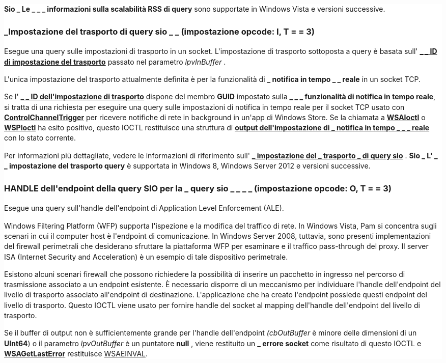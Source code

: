 **Sio \_ Le \_ \_ \_ informazioni sulla scalabilità RSS di query** sono supportate in Windows Vista e versioni successive.

### <a name="sio_query_transport_setting-opcode-setting-i-t3"></a>\_Impostazione del trasporto di query sio \_ \_ (impostazione opcode: I, T = = 3)

Esegue una query sulle impostazioni di trasporto in un socket. L'impostazione di trasporto sottoposta a query è basata sull' [**\_ \_ ID di impostazione del trasporto**](/windows/win32/api/transportsettingcommon/ns-transportsettingcommon-transport_setting_id) passato nel parametro *lpvInBuffer* .

L'unica impostazione del trasporto attualmente definita è per la funzionalità di **\_ notifica in tempo \_ \_ reale** in un socket TCP.

Se l' [**\_ \_ ID dell'impostazione di trasporto**](/windows/win32/api/transportsettingcommon/ns-transportsettingcommon-transport_setting_id) dispone del membro **GUID** impostato sulla **\_ \_ \_ funzionalità di notifica in tempo reale**, si tratta di una richiesta per eseguire una query sulle impostazioni di notifica in tempo reale per il socket TCP usato con [**ControlChannelTrigger**](/uwp/api/Windows.Networking.Sockets.ControlChannelTrigger) per ricevere notifiche di rete in background in un'app di Windows Store. Se la chiamata a [**WSAIoctl**](/windows/desktop/api/Winsock2/nf-winsock2-wsaioctl) o [**WSPIoctl**](/previous-versions/windows/hardware/network/ff566296(v=vs.85)) ha esito positivo, questo IOCTL restituisce una struttura di [**output dell'impostazione di \_ notifica in tempo \_ \_ \_ reale**](/windows/desktop/api/Mstcpip/ns-mstcpip-real_time_notification_setting_input) con lo stato corrente.

Per informazioni più dettagliate, vedere le informazioni di riferimento sull' [**\_ impostazione del \_ trasporto \_ di query sio**](/previous-versions/windows/desktop/legacy/jj553483(v=vs.85)) . **Sio \_ L' \_ \_ impostazione del trasporto query** è supportata in Windows 8, Windows Server 2012 e versioni successive.

### <a name="sio_query_wfp_ale_endpoint_handle-opcode-setting-o-t3"></a>HANDLE dell'endpoint della query SIO per la \_ query sio \_ \_ \_ \_ (impostazione opcode: O, T = = 3)

Esegue una query sull'handle dell'endpoint di Application Level Enforcement (ALE).

Windows Filtering Platform (WFP) supporta l'ispezione e la modifica del traffico di rete. In Windows Vista, Pam si concentra sugli scenari in cui il computer host è l'endpoint di comunicazione. In Windows Server 2008, tuttavia, sono presenti implementazioni del firewall perimetrali che desiderano sfruttare la piattaforma WFP per esaminare e il traffico pass-through del proxy. Il server ISA (Internet Security and Acceleration) è un esempio di tale dispositivo perimetrale.

Esistono alcuni scenari firewall che possono richiedere la possibilità di inserire un pacchetto in ingresso nel percorso di trasmissione associato a un endpoint esistente. È necessario disporre di un meccanismo per individuare l'handle dell'endpoint del livello di trasporto associato all'endpoint di destinazione. L'applicazione che ha creato l'endpoint possiede questi endpoint del livello di trasporto. Questo IOCTL viene usato per fornire handle del socket al mapping dell'handle dell'endpoint del livello di trasporto.

Se il buffer di output non è sufficientemente grande per l'handle dell'endpoint *(cbOutBuffer* è minore delle dimensioni di un **UInt64**) o il parametro *lpvOutBuffer* è un puntatore **null** , viene restituito un **\_ errore socket** come risultato di questo IOCTL e [**WSAGetLastError**](/windows/desktop/api/winsock/nf-winsock-wsagetlasterror) restituisce [WSAEINVAL](windows-sockets-error-codes-2.md).
